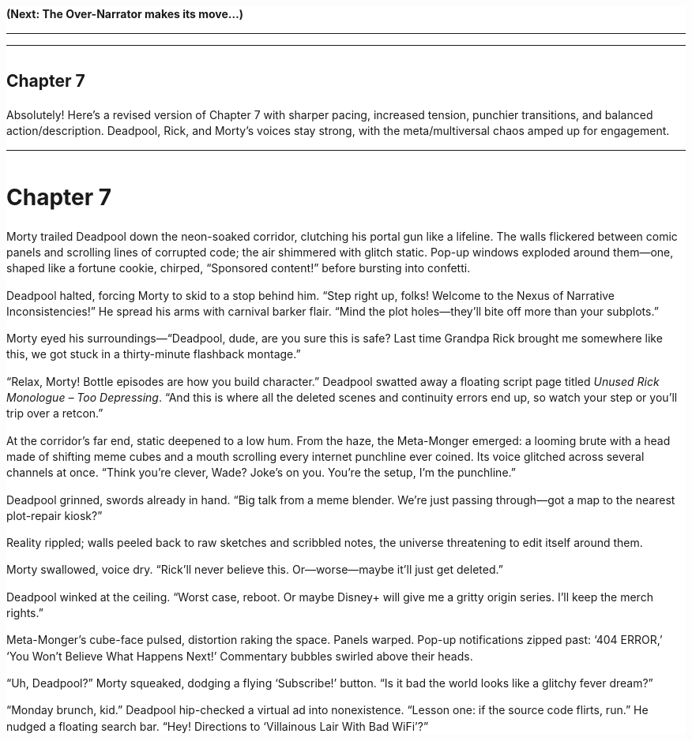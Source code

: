 **(Next: The Over-Narrator makes its move…)**

---

---

## Chapter 7

Absolutely! Here’s a revised version of Chapter 7 with sharper pacing, increased tension, punchier transitions, and balanced action/description. Deadpool, Rick, and Morty’s voices stay strong, with the meta/multiversal chaos amped up for engagement.

---

# Chapter 7

Morty trailed Deadpool down the neon-soaked corridor, clutching his portal gun like a lifeline. The walls flickered between comic panels and scrolling lines of corrupted code; the air shimmered with glitch static. Pop-up windows exploded around them—one, shaped like a fortune cookie, chirped, “Sponsored content!” before bursting into confetti.

Deadpool halted, forcing Morty to skid to a stop behind him. “Step right up, folks! Welcome to the Nexus of Narrative Inconsistencies!” He spread his arms with carnival barker flair. “Mind the plot holes—they’ll bite off more than your subplots.”

Morty eyed his surroundings—“Deadpool, dude, are you sure this is safe? Last time Grandpa Rick brought me somewhere like this, we got stuck in a thirty-minute flashback montage.”

“Relax, Morty! Bottle episodes are how you build character.” Deadpool swatted away a floating script page titled *Unused Rick Monologue – Too Depressing*. “And this is where all the deleted scenes and continuity errors end up, so watch your step or you’ll trip over a retcon.”

At the corridor’s far end, static deepened to a low hum. From the haze, the Meta-Monger emerged: a looming brute with a head made of shifting meme cubes and a mouth scrolling every internet punchline ever coined. Its voice glitched across several channels at once. “Think you’re clever, Wade? Joke’s on you. You’re the setup, I’m the punchline.”

Deadpool grinned, swords already in hand. “Big talk from a meme blender. We’re just passing through—got a map to the nearest plot-repair kiosk?”

Reality rippled; walls peeled back to raw sketches and scribbled notes, the universe threatening to edit itself around them.

Morty swallowed, voice dry. “Rick’ll never believe this. Or—worse—maybe it’ll just get deleted.”

Deadpool winked at the ceiling. “Worst case, reboot. Or maybe Disney+ will give me a gritty origin series. I’ll keep the merch rights.”

Meta-Monger’s cube-face pulsed, distortion raking the space. Panels warped. Pop-up notifications zipped past: ‘404 ERROR,’ ‘You Won’t Believe What Happens Next!’ Commentary bubbles swirled above their heads.

“Uh, Deadpool?” Morty squeaked, dodging a flying ‘Subscribe!’ button. “Is it bad the world looks like a glitchy fever dream?”

“Monday brunch, kid.” Deadpool hip-checked a virtual ad into nonexistence. “Lesson one: if the source code flirts, run.” He nudged a floating search bar. “Hey! Directions to ‘Villainous Lair With Bad WiFi’?”
